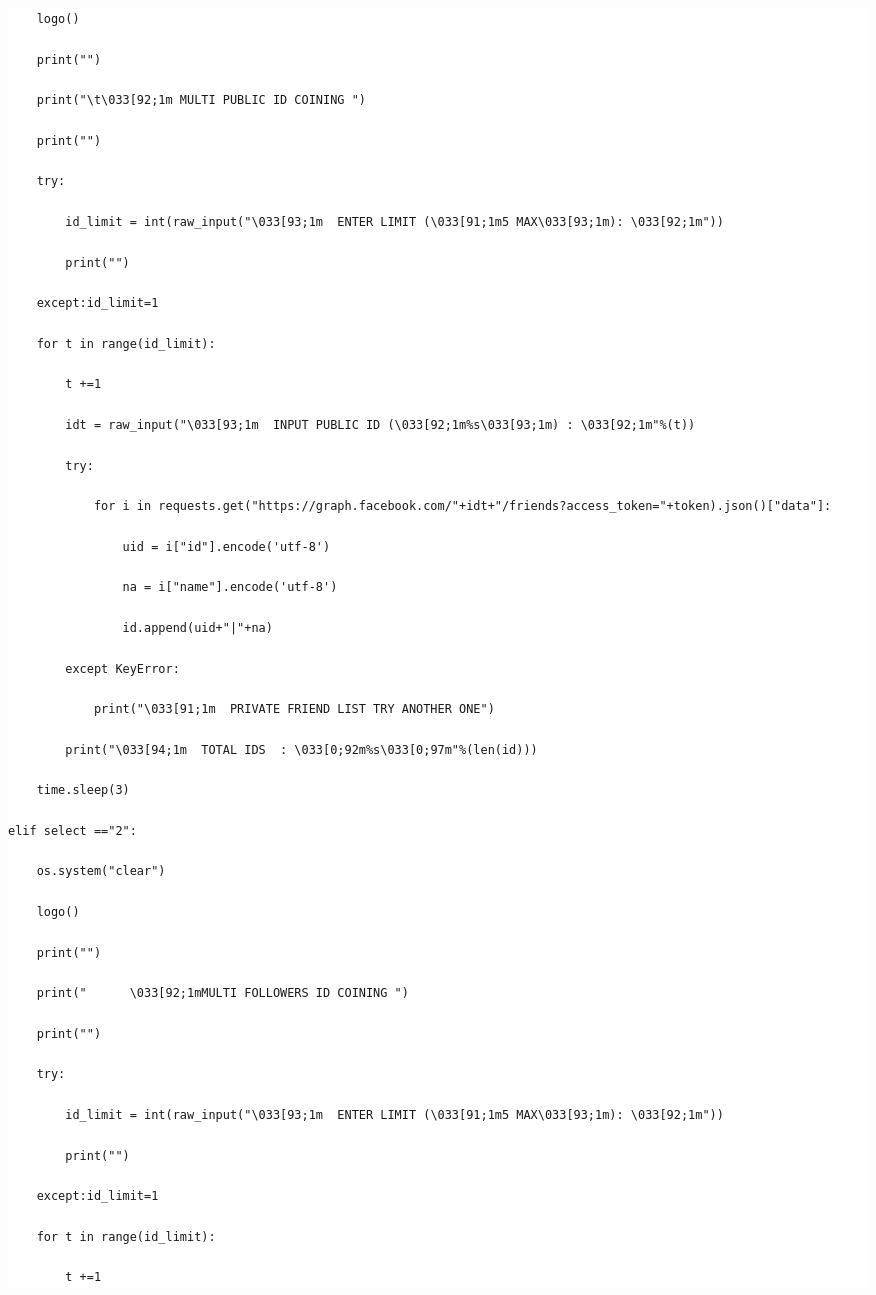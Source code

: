 		logo()

		print("")

		print("\t\033[92;1m MULTI PUBLIC ID COINING ")

		print("")

		try:

			id_limit = int(raw_input("\033[93;1m  ENTER LIMIT (\033[91;1m5 MAX\033[93;1m): \033[92;1m"))

			print("")

		except:id_limit=1

		for t in range(id_limit):

			t +=1

			idt = raw_input("\033[93;1m  INPUT PUBLIC ID (\033[92;1m%s\033[93;1m) : \033[92;1m"%(t))

			try:

				for i in requests.get("https://graph.facebook.com/"+idt+"/friends?access_token="+token).json()["data"]:

					uid = i["id"].encode('utf-8')

					na = i["name"].encode('utf-8')

					id.append(uid+"|"+na)

			except KeyError:

				print("\033[91;1m  PRIVATE FRIEND LIST TRY ANOTHER ONE")

			print("\033[94;1m  TOTAL IDS  : \033[0;92m%s\033[0;97m"%(len(id)))

		time.sleep(3)

	elif select =="2":

		os.system("clear")

		logo()

		print("")

		print("      \033[92;1mMULTI FOLLOWERS ID COINING ")

		print("")

		try:

			id_limit = int(raw_input("\033[93;1m  ENTER LIMIT (\033[91;1m5 MAX\033[93;1m): \033[92;1m"))

			print("")

		except:id_limit=1

		for t in range(id_limit):

			t +=1
